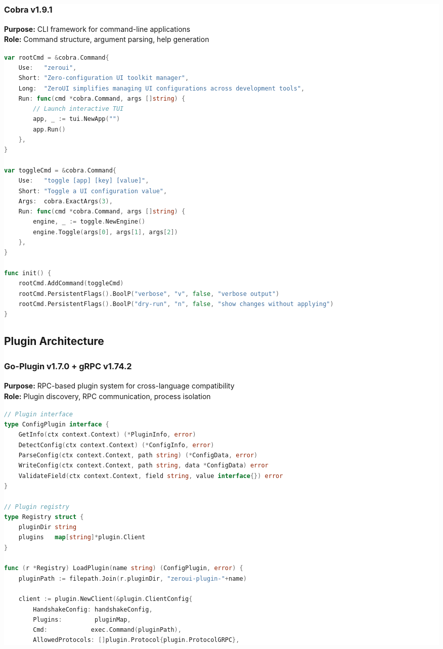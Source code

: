 ### Cobra v1.9.1
**Purpose:** CLI framework for command-line applications  
**Role:** Command structure, argument parsing, help generation

```go
var rootCmd = &cobra.Command{
    Use:   "zeroui",
    Short: "Zero-configuration UI toolkit manager",
    Long:  "ZeroUI simplifies managing UI configurations across development tools",
    Run: func(cmd *cobra.Command, args []string) {
        // Launch interactive TUI
        app, _ := tui.NewApp("")
        app.Run()
    },
}

var toggleCmd = &cobra.Command{
    Use:   "toggle [app] [key] [value]",
    Short: "Toggle a UI configuration value",
    Args:  cobra.ExactArgs(3),
    Run: func(cmd *cobra.Command, args []string) {
        engine, _ := toggle.NewEngine()
        engine.Toggle(args[0], args[1], args[2])
    },
}

func init() {
    rootCmd.AddCommand(toggleCmd)
    rootCmd.PersistentFlags().BoolP("verbose", "v", false, "verbose output")
    rootCmd.PersistentFlags().BoolP("dry-run", "n", false, "show changes without applying")
}
```

## Plugin Architecture

### Go-Plugin v1.7.0 + gRPC v1.74.2
**Purpose:** RPC-based plugin system for cross-language compatibility  
**Role:** Plugin discovery, RPC communication, process isolation

```go
// Plugin interface
type ConfigPlugin interface {
    GetInfo(ctx context.Context) (*PluginInfo, error)
    DetectConfig(ctx context.Context) (*ConfigInfo, error)
    ParseConfig(ctx context.Context, path string) (*ConfigData, error)
    WriteConfig(ctx context.Context, path string, data *ConfigData) error
    ValidateField(ctx context.Context, field string, value interface{}) error
}

// Plugin registry
type Registry struct {
    pluginDir string
    plugins   map[string]*plugin.Client
}

func (r *Registry) LoadPlugin(name string) (ConfigPlugin, error) {
    pluginPath := filepath.Join(r.pluginDir, "zeroui-plugin-"+name)
    
    client := plugin.NewClient(&plugin.ClientConfig{
        HandshakeConfig: handshakeConfig,
        Plugins:         pluginMap,
        Cmd:            exec.Command(pluginPath),
        AllowedProtocols: []plugin.Protocol{plugin.ProtocolGRPC},
```
